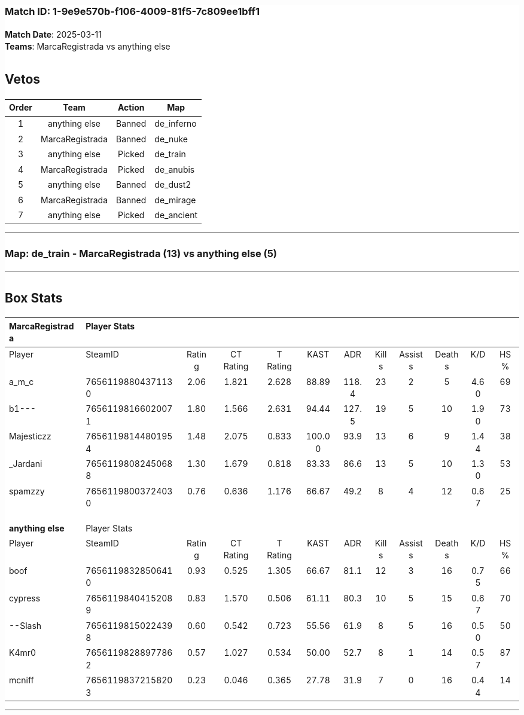 ### Match ID: 1-9e9e570b-f106-4009-81f5-7c809ee1bff1  
**Match Date**: 2025-03-11  
**Teams**: MarcaRegistrada vs anything else  

## Vetos  

| Order | Team | Action | Map |
| :---: | :--: | :----: | --- |
| 1 | anything else | Banned | de_inferno |
| 2 | MarcaRegistrada | Banned | de_nuke |
| 3 | anything else | Picked | de_train |
| 4 | MarcaRegistrada | Picked | de_anubis |
| 5 | anything else | Banned | de_dust2 |
| 6 | MarcaRegistrada | Banned | de_mirage |
| 7 | anything else | Picked | de_ancient |

---  

### **Map**: de_train - MarcaRegistrada (13) vs anything else (5)  
---  

## Box Stats  

| **MarcaRegistrada** | Player Stats      |        |           |          |        |       |       |         |        |      |     |
| :- | :- | :-: | :-: | :-: | :-: | :-: | :-: | :-: | :-: | :-: | :-: |
| Player              | SteamID           | Rating | CT Rating | T Rating |  KAST  |  ADR  | Kills | Assists | Deaths | K/D  | HS% |
| a_m_c               | 76561198804371130 |  2.06  |   1.821   |  2.628   | 88.89  | 118.4 |  23   |    2    |   5    | 4.60 | 69  |
| b1---               | 76561198166020071 |  1.80  |   1.566   |  2.631   | 94.44  | 127.5 |  19   |    5    |   10   | 1.90 | 73  |
| Majesticzz          | 76561198144801954 |  1.48  |   2.075   |  0.833   | 100.00 | 93.9  |  13   |    6    |   9    | 1.44 | 38  |
| _Jardani            | 76561198082450688 |  1.30  |   1.679   |  0.818   | 83.33  | 86.6  |  13   |    5    |   10   | 1.30 | 53  |
| spamzzy             | 76561198003724030 |  0.76  |   0.636   |  1.176   | 66.67  | 49.2  |   8   |    4    |   12   | 0.67 | 25  |
|                     |                   |        |           |          |        |       |       |         |        |      |     |
|                     |                   |        |           |          |        |       |       |         |        |      |     |
|                     |                   |        |           |          |        |       |       |         |        |      |     |
| **anything else**   | Player Stats      |        |           |          |        |       |       |         |        |      |     |
| Player              | SteamID           | Rating | CT Rating | T Rating |  KAST  |  ADR  | Kills | Assists | Deaths | K/D  | HS% |
| boof                | 76561198328506410 |  0.93  |   0.525   |  1.305   | 66.67  | 81.1  |  12   |    3    |   16   | 0.75 | 66  |
| cypress             | 76561198404152089 |  0.83  |   1.570   |  0.506   | 61.11  | 80.3  |  10   |    5    |   15   | 0.67 | 70  |
| --Slash             | 76561198150224398 |  0.60  |   0.542   |  0.723   | 55.56  | 61.9  |   8   |    5    |   16   | 0.50 | 50  |
| K4mr0               | 76561198288977862 |  0.57  |   1.027   |  0.534   | 50.00  | 52.7  |   8   |    1    |   14   | 0.57 | 87  |
| mcniff              | 76561198372158203 |  0.23  |   0.046   |  0.365   | 27.78  | 31.9  |   7   |    0    |   16   | 0.44 | 14  |
---  
